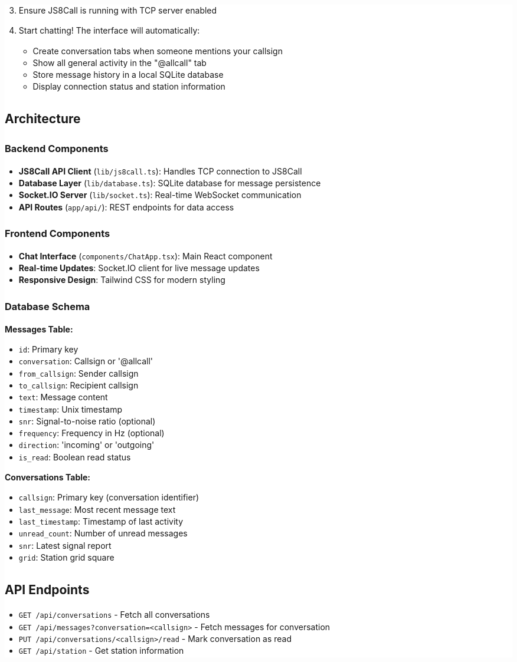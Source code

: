 3. Ensure JS8Call is running with TCP server enabled

4. Start chatting! The interface will automatically:
   - Create conversation tabs when someone mentions your callsign
   - Show all general activity in the "@allcall" tab
   - Store message history in a local SQLite database
   - Display connection status and station information

## Architecture

### Backend Components

- **JS8Call API Client** (`lib/js8call.ts`): Handles TCP connection to JS8Call
- **Database Layer** (`lib/database.ts`): SQLite database for message persistence
- **Socket.IO Server** (`lib/socket.ts`): Real-time WebSocket communication
- **API Routes** (`app/api/`): REST endpoints for data access

### Frontend Components

- **Chat Interface** (`components/ChatApp.tsx`): Main React component
- **Real-time Updates**: Socket.IO client for live message updates
- **Responsive Design**: Tailwind CSS for modern styling

### Database Schema

**Messages Table:**
- `id`: Primary key
- `conversation`: Callsign or '@allcall'
- `from_callsign`: Sender callsign
- `to_callsign`: Recipient callsign
- `text`: Message content
- `timestamp`: Unix timestamp
- `snr`: Signal-to-noise ratio (optional)
- `frequency`: Frequency in Hz (optional)
- `direction`: 'incoming' or 'outgoing'
- `is_read`: Boolean read status

**Conversations Table:**
- `callsign`: Primary key (conversation identifier)
- `last_message`: Most recent message text
- `last_timestamp`: Timestamp of last activity
- `unread_count`: Number of unread messages
- `snr`: Latest signal report
- `grid`: Station grid square

## API Endpoints

- `GET /api/conversations` - Fetch all conversations
- `GET /api/messages?conversation=<callsign>` - Fetch messages for conversation
- `PUT /api/conversations/<callsign>/read` - Mark conversation as read
- `GET /api/station` - Get station information
